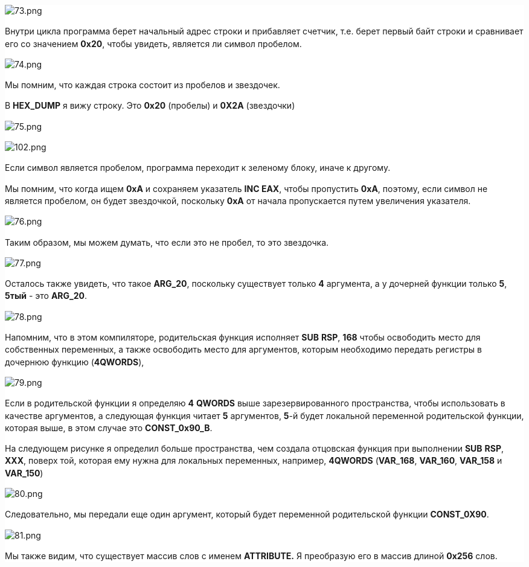 ![73.png](https://wasm.in/attachments/73-png.5245/)   
  
Внутри цикла программа берет начальный адрес строки и прибавляет счетчик, т.е. берет первый байт строки и сравнивает его со значением **0x20**, чтобы увидеть, является ли символ пробелом.  
  
![74.png](https://wasm.in/attachments/74-png.5246/)   
  
Мы помним, что каждая строка состоит из пробелов и звездочек.  
  
В **HEX\_DUMP** я вижу строку. Это **0x20** \(пробелы\) и **0X2A** \(звездочки\)  
  
![75.png](https://wasm.in/attachments/75-png.5247/)   
  
![102.png](https://wasm.in/attachments/102-png.5273/)   
  
Если символ является пробелом, программа переходит к зеленому блоку, иначе к другому.  
  
Мы помним, что когда ищем **0xA** и сохраняем указатель **INC EAX**, чтобы пропустить **0xA**, поэтому, если символ не является пробелом, он будет звездочкой, поскольку **0xA** от начала пропускается путем увеличения указателя.  
  
![76.png](https://wasm.in/attachments/76-png.5248/)   
  
Таким образом, мы можем думать, что если это не пробел, то это звездочка.  
  
![77.png](https://wasm.in/attachments/77-png.5249/)   
  
Осталось также увидеть, что такое **ARG\_20**, поскольку существует только **4** аргумента, а у дочерней функции только **5**, **5тый** - это **ARG\_20**.  
  
![78.png](https://wasm.in/attachments/78-png.5250/)   
  
Напомним, что в этом компиляторе, родительская функция исполняет **SUB** **RSP**, **168** чтобы освободить место для собственных переменных, а также освободить место для аргументов, которым необходимо передать регистры в дочернюю функцию \(**4QWORDS**\),  
  
![79.png](https://wasm.in/attachments/79-png.5251/)   
  
Если в родительской функции я определяю **4** **QWORDS** выше зарезервированного пространства, чтобы использовать в качестве аргументов, а следующая функция читает **5** аргументов, **5**-й будет локальной переменной родительской функции, которая выше, в этом случае это **CONST\_0x90\_B**.  
  
На следующем рисунке я определил больше пространства, чем создала отцовская функция при выполнении **SUB** **RSP**, **XXX**, поверх той, которая ему нужна для локальных переменных, например, **4QWORDS** \(**VAR**\_**168**, **VAR\_160**, **VAR\_158** и **VAR\_150**\)  
  
![80.png](https://wasm.in/attachments/80-png.5252/)   
  
Следовательно, мы передали еще один аргумент, который будет переменной родительской функции **CONST\_0X90**.  
  
![81.png](https://wasm.in/attachments/81-png.5253/)   
  
Мы также видим, что существует массив слов с именем **ATTRIBUTE.** Я преобразую его в массив длиной **0x256** слов.  
  